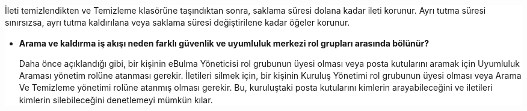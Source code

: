   İleti temizlendikten ve Temizleme klasörüne taşındıktan sonra, saklama süresi dolana kadar ileti korunur. Ayrı tutma süresi sınırsızsa, ayrı tutma kaldırılana veya saklama süresi değiştirilene kadar öğeler korunur.

- **Arama ve kaldırma iş akışı neden farklı güvenlik ve uyumluluk merkezi rol grupları arasında bölünür?**

  Daha önce açıklandığı gibi, bir kişinin eBulma Yöneticisi rol grubunun üyesi olması veya posta kutularını aramak için Uyumluluk Araması yönetim rolüne atanması gerekir. İletileri silmek için, bir kişinin Kuruluş Yönetimi rol grubunun üyesi olması veya Arama Ve Temizleme yönetimi rolüne atanmış olması gerekir. Bu, kuruluştaki posta kutularını kimlerin arayabileceğini ve iletileri kimlerin silebileceğini denetlemeyi mümkün kılar.
